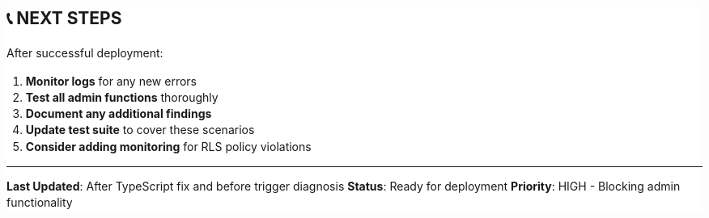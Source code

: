 
## 📞 NEXT STEPS

After successful deployment:

1. **Monitor logs** for any new errors
2. **Test all admin functions** thoroughly
3. **Document any additional findings**
4. **Update test suite** to cover these scenarios
5. **Consider adding monitoring** for RLS policy violations

---

**Last Updated**: After TypeScript fix and before trigger diagnosis
**Status**: Ready for deployment
**Priority**: HIGH - Blocking admin functionality

